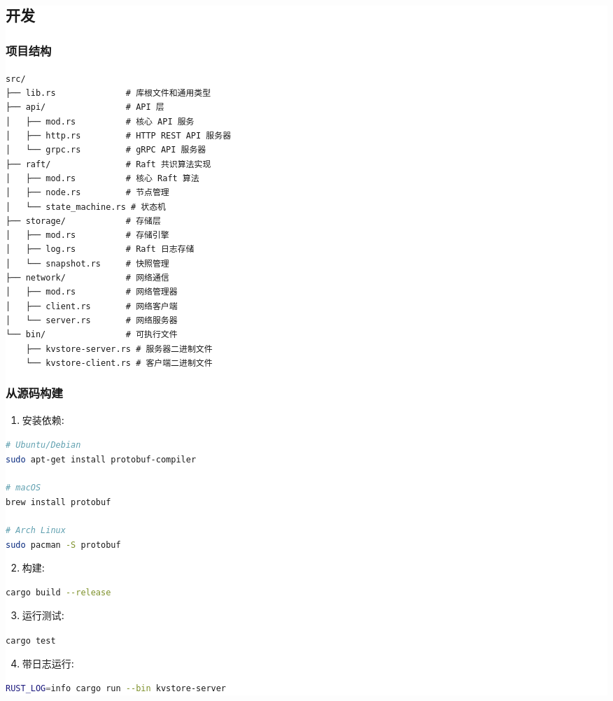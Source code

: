 ## 开发

### 项目结构

```
src/
├── lib.rs              # 库根文件和通用类型
├── api/                # API 层
│   ├── mod.rs          # 核心 API 服务
│   ├── http.rs         # HTTP REST API 服务器
│   └── grpc.rs         # gRPC API 服务器
├── raft/               # Raft 共识算法实现
│   ├── mod.rs          # 核心 Raft 算法
│   ├── node.rs         # 节点管理
│   └── state_machine.rs # 状态机
├── storage/            # 存储层
│   ├── mod.rs          # 存储引擎
│   ├── log.rs          # Raft 日志存储
│   └── snapshot.rs     # 快照管理
├── network/            # 网络通信
│   ├── mod.rs          # 网络管理器
│   ├── client.rs       # 网络客户端
│   └── server.rs       # 网络服务器
└── bin/                # 可执行文件
    ├── kvstore-server.rs # 服务器二进制文件
    └── kvstore-client.rs # 客户端二进制文件
```

### 从源码构建

1. 安装依赖:
```bash
# Ubuntu/Debian
sudo apt-get install protobuf-compiler

# macOS
brew install protobuf

# Arch Linux
sudo pacman -S protobuf
```

2. 构建:
```bash
cargo build --release
```

3. 运行测试:
```bash
cargo test
```

4. 带日志运行:
```bash
RUST_LOG=info cargo run --bin kvstore-server
```
